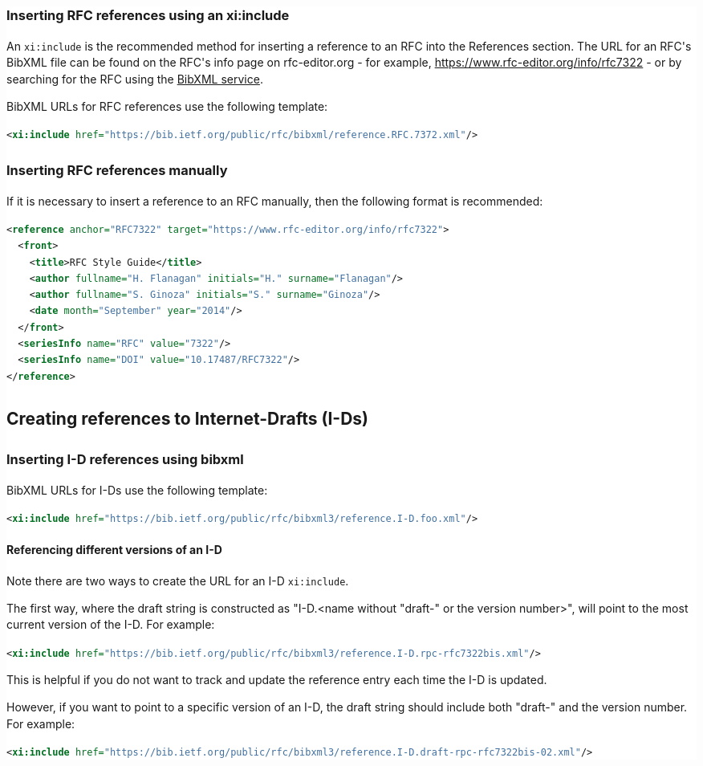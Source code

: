 ### Inserting RFC references using an xi:include

An `xi:include` is the recommended method for inserting a reference to an RFC into the References section. The URL for an RFC's BibXML file can be found on the RFC's info page on rfc-editor.org  - for example, https://www.rfc-editor.org/info/rfc7322 - or by searching for the RFC using the [BibXML service](https://bib.ietf.org/).

BibXML URLs for RFC references use the following template:

```xml
<xi:include href="https://bib.ietf.org/public/rfc/bibxml/reference.RFC.7372.xml"/>
```

### Inserting RFC references manually
If it is necessary to insert a reference to an RFC manually, then the following format is recommended:

```xml
<reference anchor="RFC7322" target="https://www.rfc-editor.org/info/rfc7322">
  <front>
    <title>RFC Style Guide</title>
    <author fullname="H. Flanagan" initials="H." surname="Flanagan"/>
    <author fullname="S. Ginoza" initials="S." surname="Ginoza"/>
    <date month="September" year="2014"/>
  </front>
  <seriesInfo name="RFC" value="7322"/>
  <seriesInfo name="DOI" value="10.17487/RFC7322"/>
</reference>	
```

## Creating references to Internet-Drafts (I-Ds)
### Inserting I-D references using bibxml
BibXML URLs for I-Ds use the following template:

```xml
<xi:include href="https://bib.ietf.org/public/rfc/bibxml3/reference.I-D.foo.xml"/>
```

#### Referencing different versions of an I-D
Note there are two ways to create the URL for an I-D `xi:include`. 

The first way, where the draft string is constructed as "I-D.<name without "draft-" or the version number>", will point to the most current version of the I-D.
For example:
```xml
<xi:include href="https://bib.ietf.org/public/rfc/bibxml3/reference.I-D.rpc-rfc7322bis.xml"/>
```

This is helpful if you do not want to track and update the reference entry each time the I-D is updated. 

However, if you want to point to a specific version of an I-D, the draft string should include both "draft-" and the version number. 
For example: 
```xml
<xi:include href="https://bib.ietf.org/public/rfc/bibxml3/reference.I-D.draft-rpc-rfc7322bis-02.xml"/>
```
